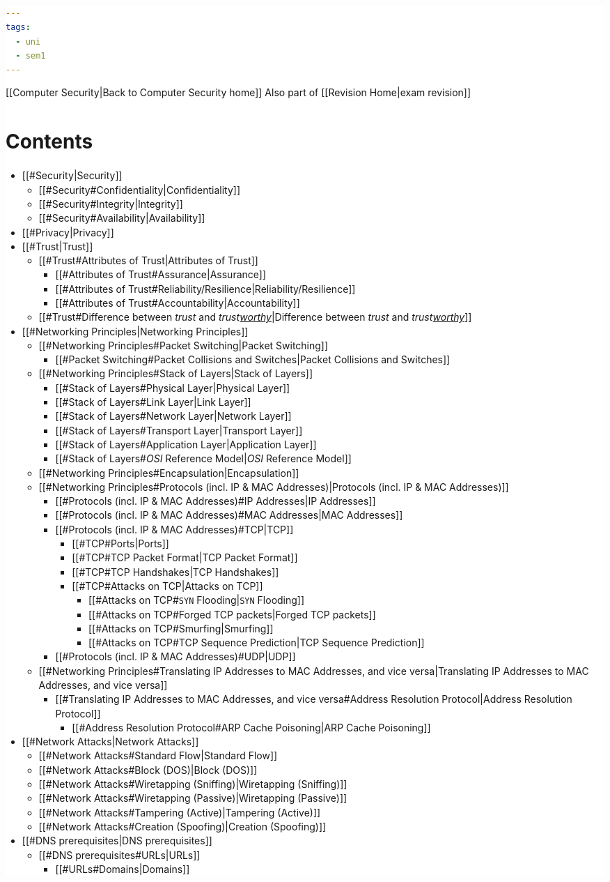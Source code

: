 ```yaml
---
tags:
  - uni
  - sem1
---
```

[[Computer Security|Back to Computer Security home]]
Also part of [[Revision Home|exam revision]]
# Contents
- [[#Security|Security]]
	- [[#Security#Confidentiality|Confidentiality]]
	- [[#Security#Integrity|Integrity]]
	- [[#Security#Availability|Availability]]
- [[#Privacy|Privacy]]
- [[#Trust|Trust]]
	- [[#Trust#Attributes of Trust|Attributes of Trust]]
		- [[#Attributes of Trust#Assurance|Assurance]]
		- [[#Attributes of Trust#Reliability/Resilience|Reliability/Resilience]]
		- [[#Attributes of Trust#Accountability|Accountability]]
	- [[#Trust#Difference between *trust* and *trust<u>worthy</u>*|Difference between *trust* and *trust<u>worthy</u>*]]
- [[#Networking Principles|Networking Principles]]
	- [[#Networking Principles#Packet Switching|Packet Switching]]
		- [[#Packet Switching#Packet Collisions and Switches|Packet Collisions and Switches]]
	- [[#Networking Principles#Stack of Layers|Stack of Layers]]
		- [[#Stack of Layers#Physical Layer|Physical Layer]]
		- [[#Stack of Layers#Link Layer|Link Layer]]
		- [[#Stack of Layers#Network Layer|Network Layer]]
		- [[#Stack of Layers#Transport Layer|Transport Layer]]
		- [[#Stack of Layers#Application Layer|Application Layer]]
		- [[#Stack of Layers#*OSI* Reference Model|*OSI* Reference Model]]
	- [[#Networking Principles#Encapsulation|Encapsulation]]
	- [[#Networking Principles#Protocols (incl. IP & MAC Addresses)|Protocols (incl. IP & MAC Addresses)]]
		- [[#Protocols (incl. IP & MAC Addresses)#IP Addresses|IP Addresses]]
		- [[#Protocols (incl. IP & MAC Addresses)#MAC Addresses|MAC Addresses]]
		- [[#Protocols (incl. IP & MAC Addresses)#TCP|TCP]]
			- [[#TCP#Ports|Ports]]
			- [[#TCP#TCP Packet Format|TCP Packet Format]]
			- [[#TCP#TCP Handshakes|TCP Handshakes]]
			- [[#TCP#Attacks on TCP|Attacks on TCP]]
				- [[#Attacks on TCP#`SYN` Flooding|`SYN` Flooding]]
				- [[#Attacks on TCP#Forged TCP packets|Forged TCP packets]]
				- [[#Attacks on TCP#Smurfing|Smurfing]]
				- [[#Attacks on TCP#TCP Sequence Prediction|TCP Sequence Prediction]]
		- [[#Protocols (incl. IP & MAC Addresses)#UDP|UDP]]
	- [[#Networking Principles#Translating IP Addresses to MAC Addresses, and vice versa|Translating IP Addresses to MAC Addresses, and vice versa]]
		- [[#Translating IP Addresses to MAC Addresses, and vice versa#Address Resolution Protocol|Address Resolution Protocol]]
			- [[#Address Resolution Protocol#ARP Cache Poisoning|ARP Cache Poisoning]]
- [[#Network Attacks|Network Attacks]]
	- [[#Network Attacks#Standard Flow|Standard Flow]]
	- [[#Network Attacks#Block (DOS)|Block (DOS)]]
	- [[#Network Attacks#Wiretapping (Sniffing)|Wiretapping (Sniffing)]]
	- [[#Network Attacks#Wiretapping (Passive)|Wiretapping (Passive)]]
	- [[#Network Attacks#Tampering (Active)|Tampering (Active)]]
	- [[#Network Attacks#Creation (Spoofing)|Creation (Spoofing)]]
- [[#DNS prerequisites|DNS prerequisites]]
	- [[#DNS prerequisites#URLs|URLs]]
		- [[#URLs#Domains|Domains]]
